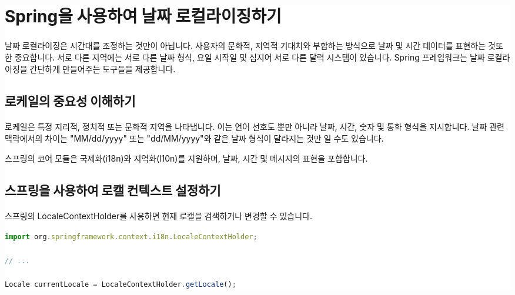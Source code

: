 

<ins class="adsbygoogle"
     style="display:block"
     data-ad-client="ca-pub-4877378276818686"
     data-ad-slot="1898504329"
     data-ad-format="auto"
     data-full-width-responsive="true"></ins>

<script>
     (adsbygoogle = window.adsbygoogle || []).push({});
</script>

# Spring을 사용하여 날짜 로컬라이징하기

날짜 로컬라이징은 시간대를 조정하는 것만이 아닙니다. 사용자의 문화적, 지역적 기대치와 부합하는 방식으로 날짜 및 시간 데이터를 표현하는 것또한 중요합니다. 서로 다른 지역에는 서로 다른 날짜 형식, 요일 시작일 및 심지어 서로 다른 달력 시스템이 있습니다. Spring 프레임워크는 날짜 로컬라이징을 간단하게 만들어주는 도구들을 제공합니다.

## 로케일의 중요성 이해하기

로케일은 특정 지리적, 정치적 또는 문화적 지역을 나타냅니다. 이는 언어 선호도 뿐만 아니라 날짜, 시간, 숫자 및 통화 형식을 지시합니다. 날짜 관련 맥락에서의 차이는 "MM/dd/yyyy" 또는 "dd/MM/yyyy"와 같은 날짜 형식이 달라지는 것만 일 수도 있습니다.



<ins class="adsbygoogle"
     style="display:block"
     data-ad-client="ca-pub-4877378276818686"
     data-ad-slot="1898504329"
     data-ad-format="auto"
     data-full-width-responsive="true"></ins>

<script>
     (adsbygoogle = window.adsbygoogle || []).push({});
</script>

스프링의 코어 모듈은 국제화(i18n)와 지역화(l10n)를 지원하며, 날짜, 시간 및 메시지의 표현을 포함합니다.

## 스프링을 사용하여 로캘 컨텍스트 설정하기

스프링의 LocaleContextHolder를 사용하면 현재 로캘을 검색하거나 변경할 수 있습니다.

```js
import org.springframework.context.i18n.LocaleContextHolder;

// ...

Locale currentLocale = LocaleContextHolder.getLocale();
```



<ins class="adsbygoogle"
     style="display:block"
     data-ad-client="ca-pub-4877378276818686"
     data-ad-slot="1898504329"
     data-ad-format="auto"
     data-full-width-responsive="true"></ins>

